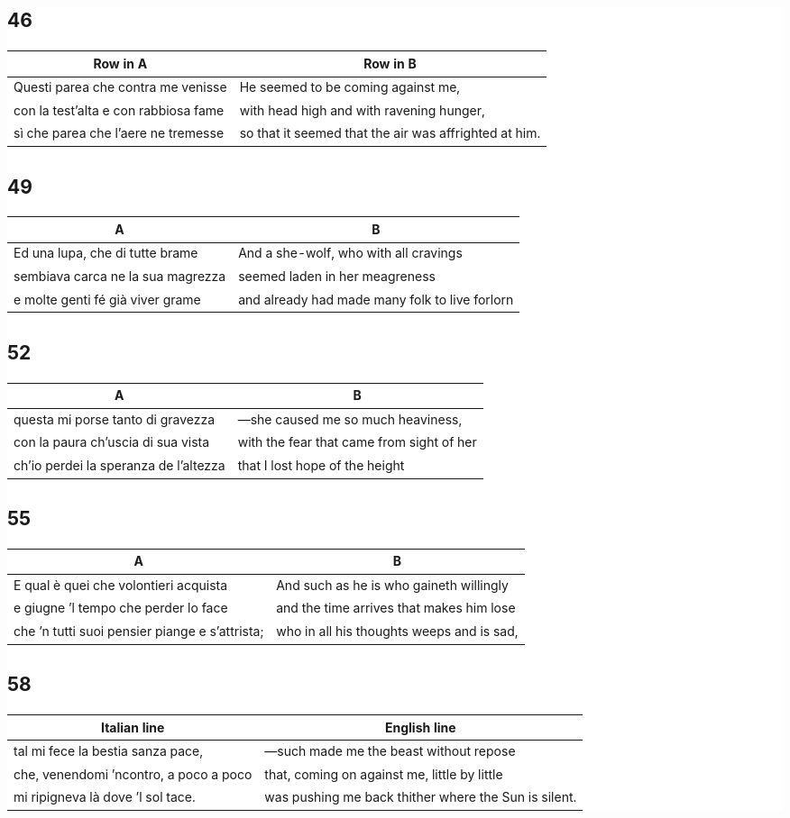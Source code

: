 ## 46

| Row in A | Row in B |
| --- | --- |
| Questi parea che contra me venisse | He seemed to be coming against me, |
| con la test’alta e con rabbiosa fame | with head high and with ravening hunger, |
| sì che parea che l’aere ne tremesse | so that it seemed that the air was affrighted at him. |

## 49

| A | B |
| --- | --- |
| Ed una lupa, che di tutte brame | And a she-wolf, who with all cravings |
| sembiava carca ne la sua magrezza | seemed laden in her meagreness |
| e molte genti fé già viver grame | and already had made many folk to live forlorn |

## 52

| A | B |
| --- | --- |
| questa mi porse tanto di gravezza | —she caused me so much heaviness, |
| con la paura ch’uscia di sua vista | with the fear that came from sight of her |
| ch’io perdei la speranza de l’altezza | that I lost hope of the height |

## 55

| A | B |
| ------- | -------- |
| E qual è quei che volontieri acquista | And such as he is who gaineth willingly |
| e giugne ’l tempo che perder lo face | and the time arrives that makes him lose |
| che ’n tutti suoi pensier piange e s’attrista; | who in all his thoughts weeps and is sad, |

## 58

| Italian line | English line |
| --- | --- |
| tal mi fece la bestia sanza pace, | —such made me the beast without repose |
| che, venendomi ’ncontro, a poco a poco | that, coming on against me, little by little |
| mi ripigneva là dove ’l sol tace. | was pushing me back thither where the Sun is silent. |
